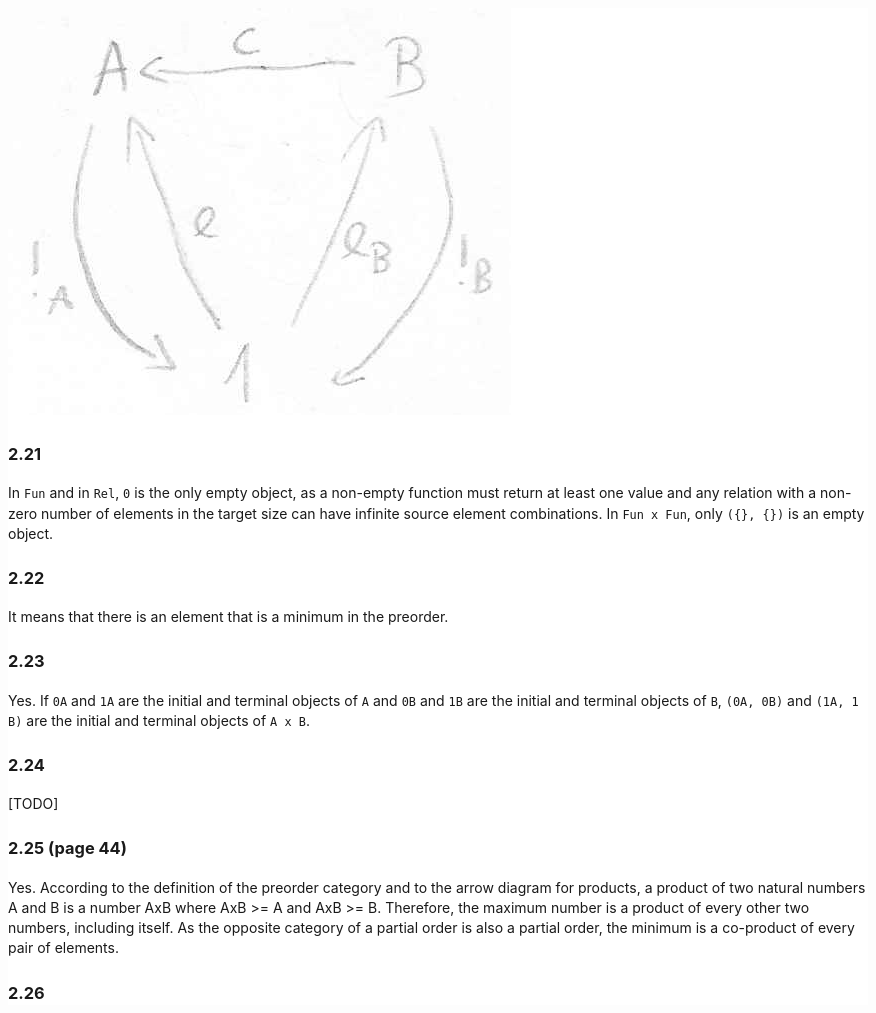 ![diagram](assets/02_20.png)

### 2.21

In `Fun` and in `Rel`, `0` is the only empty object, as a non-empty function must return at least one value and any relation with a non-zero number of elements in the target size can have infinite source element combinations. In `Fun x Fun`, only `({}, {})` is an empty object.

### 2.22

It means that there is an element that is a minimum in the preorder.

### 2.23

Yes. If `0A` and `1A` are the initial and terminal objects of `A` and `0B` and `1B` are the initial and terminal objects of `B`, `(0A, 0B)` and `(1A, 1B)` are the initial and terminal objects of `A x B`.

### 2.24

[TODO]

### 2.25 (page 44)

Yes. According to the definition of the preorder category and to the arrow diagram for products, a product of two natural numbers A and B is a number AxB where AxB >= A and AxB >= B. Therefore, the maximum number is a product of every other two numbers, including itself. As the opposite category of a partial order is also a partial order, the minimum is a co-product of every pair of elements.

### 2.26
